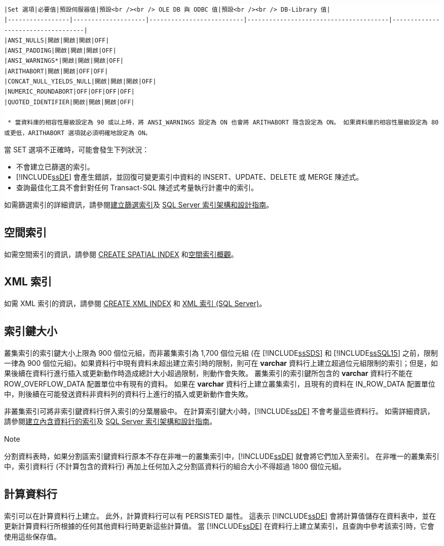     |Set 選項|必要值|預設伺服器值|預設<br /><br /> OLE DB 與 ODBC 值|預設<br /><br /> DB-Library 值|
    |-----------------|--------------------|--------------------------|---------------------------------------|-----------------------------------|
    |ANSI_NULLS|開啟|開啟|開啟|OFF|
    |ANSI_PADDING|開啟|開啟|開啟|OFF|
    |ANSI_WARNINGS*|開啟|開啟|開啟|OFF|
    |ARITHABORT|開啟|開啟|OFF|OFF|
    |CONCAT_NULL_YIELDS_NULL|開啟|開啟|開啟|OFF|
    |NUMERIC_ROUNDABORT|OFF|OFF|OFF|OFF|
    |QUOTED_IDENTIFIER|開啟|開啟|開啟|OFF|
  
     * 當資料庫的相容性層級設定為 90 或以上時，將 ANSI_WARNINGS 設定為 ON 也會將 ARITHABORT 隱含設定為 ON。 如果資料庫的相容性層級設定為 80 或更低，ARITHABORT 選項就必須明確地設定為 ON。

當 SET 選項不正確時，可能會發生下列狀況：

- 不會建立已篩選的索引。
- [!INCLUDE[ssDE](../../includes/ssde-md.md)] 會產生錯誤，並回復可變更索引中資料的 INSERT、UPDATE、DELETE 或 MERGE 陳述式。
- 查詢最佳化工具不會針對任何 Transact-SQL 陳述式考量執行計畫中的索引。

 如需篩選索引的詳細資訊，請參閱[建立篩選索引](../../relational-databases/indexes/create-filtered-indexes.md)及 [SQL Server 索引架構和設計指南](../../relational-databases/sql-server-index-design-guide.md)。

## <a name="spatial-indexes"></a>空間索引
如需空間索引的資訊，請參閱 [CREATE SPATIAL INDEX](../../t-sql/statements/create-spatial-index-transact-sql.md) 和[空間索引概觀](../../relational-databases/spatial/spatial-indexes-overview.md)。

## <a name="xml-indexes"></a>XML 索引
如需 XML 索引的資訊，請參閱 [CREATE XML INDEX](../../t-sql/statements/create-xml-index-transact-sql.md) 和 [XML 索引 &#40;SQL Server&#41;](../../relational-databases/xml/xml-indexes-sql-server.md)。

## <a name="index-key-size"></a>索引鍵大小
叢集索引的索引鍵大小上限為 900 個位元組，而非叢集索引為 1,700 個位元組 (在 [!INCLUDE[ssSDS](../../includes/sssds-md.md)] 和 [!INCLUDE[ssSQL15](../../includes/sssql15-md.md)] 之前，限制一律為 900 個位元組)。如果資料行中現有資料未超出建立索引時的限制，則可在 **varchar** 資料行上建立超過位元組限制的索引；但是，如果後續在資料行進行插入或更新動作時造成總計大小超過限制，則動作會失敗。 叢集索引的索引鍵所包含的 **varchar** 資料行不能在 ROW_OVERFLOW_DATA 配置單位中有現有的資料。 如果在 **varchar** 資料行上建立叢集索引，且現有的資料在 IN_ROW_DATA 配置單位中，則後續在可能發送資料非資料列的資料行上進行的插入或更新動作會失敗。

非叢集索引可將非索引鍵資料行併入索引的分葉層級中。 在計算索引鍵大小時，[!INCLUDE[ssDE](../../includes/ssde-md.md)] 不會考量這些資料行。 如需詳細資訊，請參閱[建立內含資料行的索引](../../relational-databases/indexes/create-indexes-with-included-columns.md)及 [SQL Server 索引架構和設計指南](../../relational-databases/sql-server-index-design-guide.md)。

> [!NOTE]
> 分割資料表時，如果分割區索引鍵資料行原本不存在非唯一的叢集索引中，[!INCLUDE[ssDE](../../includes/ssde-md.md)] 就會將它們加入至索引。 在非唯一的叢集索引中，索引資料行 (不計算包含的資料行) 再加上任何加入之分割區資料行的組合大小不得超過 1800 個位元組。

## <a name="computed-columns"></a>計算資料行
索引可以在計算資料行上建立。 此外，計算資料行可以有 PERSISTED 屬性。 這表示 [!INCLUDE[ssDE](../../includes/ssde-md.md)] 會將計算值儲存在資料表中，並在更新計算資料行所根據的任何其他資料行時更新這些計算值。 當 [!INCLUDE[ssDE](../../includes/ssde-md.md)] 在資料行上建立某索引，且查詢中參考該索引時，它會使用這些保存值。
